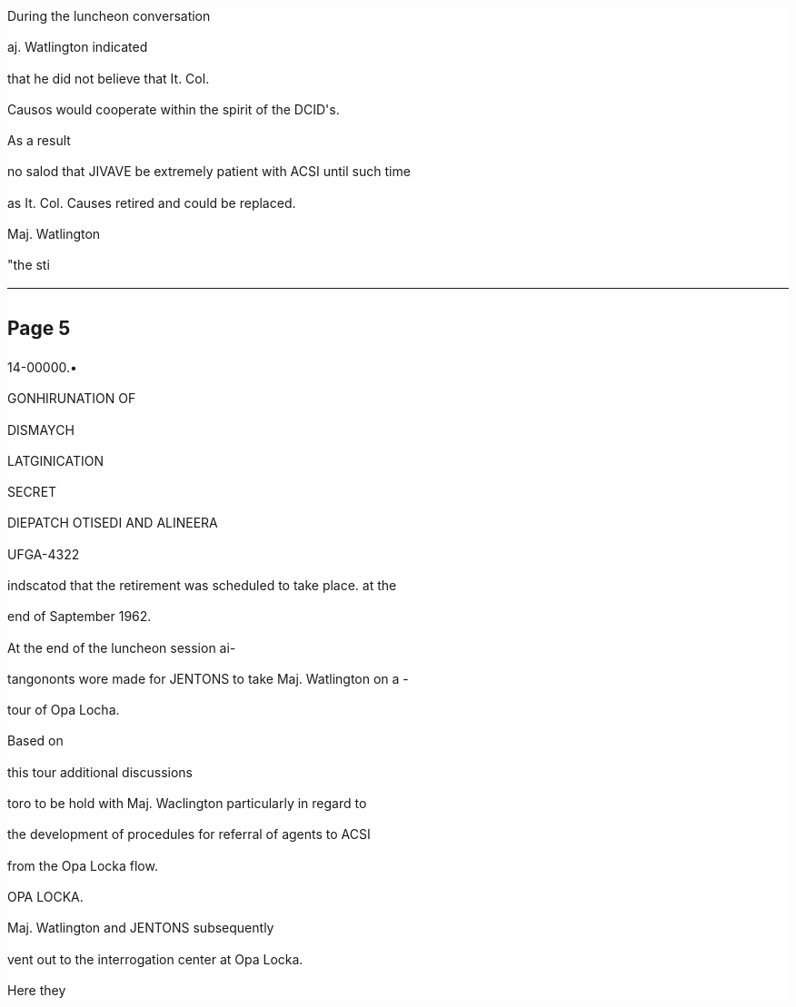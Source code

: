 During the luncheon conversation

aj. Watlington indicated

that he did not believe that It. Col.

Causos would cooperate within the spirit of the DCID's.

As a result

no salod that JIVAVE be extremely patient with ACSI until such time

as It. Col. Causes retired and could be replaced.

Maj. Watlington

"the sti

---

## Page 5

14-00000.•

GONHIRUNATION OF

DISMAYCH

LATGINICATION

SECRET

DIEPATCH OTISEDI AND ALINEERA

UFGA-4322

indscatod that the retirement was scheduled to take place. at the

end of Saptember 1962.

At the end of the luncheon session ai-

tangononts wore made for JENTONS to take Maj. Watlington on a -

tour of Opa Locha.

Based on

this tour additional discussions

toro to be hold with Maj. Waclington particularly in regard to

the development of procedules for referral of agents to ACSI

from the Opa Locka flow.

OPA LOCKA.

Maj. Watlington and JENTONS subsequently

vent out to the interrogation center at Opa Locka.

Here they
